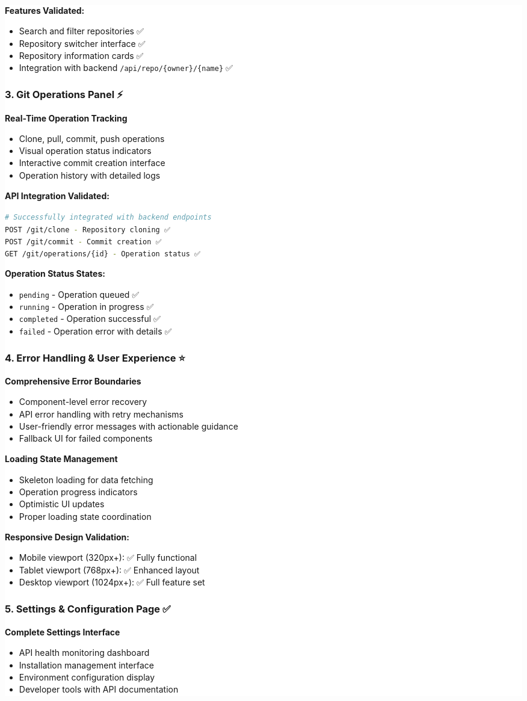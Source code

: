 **Features Validated:**
- Search and filter repositories ✅
- Repository switcher interface ✅
- Repository information cards ✅
- Integration with backend `/api/repo/{owner}/{name}` ✅

### 3. Git Operations Panel ⚡

**Real-Time Operation Tracking**
- Clone, pull, commit, push operations
- Visual operation status indicators
- Interactive commit creation interface
- Operation history with detailed logs

**API Integration Validated:**
```bash
# Successfully integrated with backend endpoints
POST /git/clone - Repository cloning ✅
POST /git/commit - Commit creation ✅
GET /git/operations/{id} - Operation status ✅
```

**Operation Status States:**
- `pending` - Operation queued ✅
- `running` - Operation in progress ✅  
- `completed` - Operation successful ✅
- `failed` - Operation error with details ✅

### 4. Error Handling & User Experience ⭐

**Comprehensive Error Boundaries**
- Component-level error recovery
- API error handling with retry mechanisms
- User-friendly error messages with actionable guidance
- Fallback UI for failed components

**Loading State Management**
- Skeleton loading for data fetching
- Operation progress indicators
- Optimistic UI updates
- Proper loading state coordination

**Responsive Design Validation:**
- Mobile viewport (320px+): ✅ Fully functional
- Tablet viewport (768px+): ✅ Enhanced layout
- Desktop viewport (1024px+): ✅ Full feature set

### 5. Settings & Configuration Page ✅

**Complete Settings Interface**
- API health monitoring dashboard
- Installation management interface  
- Environment configuration display
- Developer tools with API documentation
